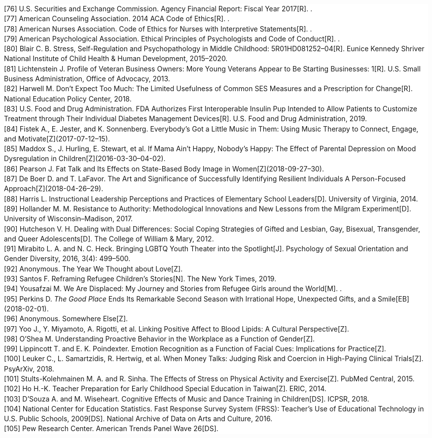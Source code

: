   <div class="csl-entry">[76] U.S. Securities and Exchange Commission. Agency Financial Report: Fiscal Year 2017[R]. .	</div>
  <div class="csl-entry">[77] American Counseling Association. 2014 ACA Code of Ethics[R]. .	</div>
  <div class="csl-entry">[78] American Nurses Association. Code of Ethics for Nurses with Interpretive Statements[R]. .	</div>
  <div class="csl-entry">[79] American Psychological Association. Ethical Principles of Psychologists and Code of Conduct[R]. .	</div>
  <div class="csl-entry">[80] Blair C. B. Stress, Self-Regulation and Psychopathology in Middle Childhood: 5R01HD081252–04[R]. Eunice Kennedy Shriver National Institute of Child Health &#38; Human Development, 2015–2020.	</div>
  <div class="csl-entry">[81] Lichtenstein J. Profile of Veteran Business Owners: More Young Veterans Appear to Be Starting Businesses: 1[R]. U.S. Small Business Administration, Office of Advocacy, 2013.	</div>
  <div class="csl-entry">[82] Harwell M. Don’t Expect Too Much: The Limited Usefulness of Common SES Measures and a Prescription for Change[R]. National Education Policy Center, 2018.	</div>
  <div class="csl-entry">[83] U.S. Food and Drug Administration. FDA Authorizes First Interoperable Insulin Pup Intended to Allow Patients to Customize Treatment through Their Individual Diabetes Management Devices[R]. U.S. Food and Drug Administration, 2019.	</div>
  <div class="csl-entry">[84] Fistek A., E. Jester, and K. Sonnenberg. Everybody’s Got a Little Music in Them: Using Music Therapy to Connect, Engage, and Motivate[Z](2017-07-12–15).	</div>
  <div class="csl-entry">[85] Maddox S., J. Hurling, E. Stewart, et al. If Mama Ain’t Happy, Nobody’s Happy: The Effect of Parental Depression on Mood Dysregulation in Children[Z](2016-03-30–04-02).	</div>
  <div class="csl-entry">[86] Pearson J. Fat Talk and Its Effects on State-Based Body Image in Women[Z](2018-09-27–30).	</div>
  <div class="csl-entry">[87] De Boer D. and T. LaFavor. The Art and Significance of Successfully Identifying Resilient Individuals A Person-Focused Approach[Z](2018-04-26–29).	</div>
  <div class="csl-entry">[88] Harris L. Instructional Leadership Perceptions and Practices of Elementary School Leaders[D]. University of Virginia, 2014.	</div>
  <div class="csl-entry">[89] Hollander M. M. Resistance to Authority: Methodological Innovations and New Lessons from the Milgram Experiment[D]. University of Wisconsin–Madison, 2017.	</div>
  <div class="csl-entry">[90] Hutcheson V. H. Dealing with Dual Differences: Social Coping Strategies of Gifted and Lesbian, Gay, Bisexual, Transgender, and Queer Adolescents[D]. The College of William &#38; Mary, 2012.	</div>
  <div class="csl-entry">[91] Mirabito L. A. and N. C. Heck. Bringing LGBTQ Youth Theater into the Spotlight[J]. Psychology of Sexual Orientation and Gender Diversity, 2016, 3(4): 499–500.	</div>
  <div class="csl-entry">[92] Anonymous. The Year We Thought about Love[Z].	</div>
  <div class="csl-entry">[93] Santos F. Reframing Refugee Children’s Stories[N]. The New York Times, 2019.	</div>
  <div class="csl-entry">[94] Yousafzai M. We Are Displaced: My Journey and Stories from Refugee Girls around the World[M]. .	</div>
  <div class="csl-entry">[95] Perkins D. <i>The Good Place</i> Ends Its Remarkable Second Season with Irrational Hope, Unexpected Gifts, and a Smile[EB](2018-02-01).	</div>
  <div class="csl-entry">[96] Anonymous. Somewhere Else[Z].	</div>
  <div class="csl-entry">[97] Yoo J., Y. Miyamoto, A. Rigotti, et al. Linking Positive Affect to Blood Lipids: A Cultural Perspective[Z].	</div>
  <div class="csl-entry">[98] O’Shea M. Understanding Proactive Behavior in the Workplace as a Function of Gender[Z].	</div>
  <div class="csl-entry">[99] Lippincott T. and E. K. Poindexter. Emotion Recognition as a Function of Facial Cues: Implications for Practice[Z].	</div>
  <div class="csl-entry">[100] Leuker C., L. Samartzidis, R. Hertwig, et al. When Money Talks: Judging Risk and Coercion in High-Paying Clinical Trials[Z]. PsyArXiv, 2018.	</div>
  <div class="csl-entry">[101] Stults-Kolehmainen M. A. and R. Sinha. The Effects of Stress on Physical Activity and Exercise[Z]. PubMed Central, 2015.	</div>
  <div class="csl-entry">[102] Ho H.-K. Teacher Preparation for Early Childhood Special Education in Taiwan[Z]. ERIC, 2014.	</div>
  <div class="csl-entry">[103] D’Souza A. and M. Wiseheart. Cognitive Effects of Music and Dance Training in Children[DS]. ICPSR, 2018.	</div>
  <div class="csl-entry">[104] National Center for Education Statistics. Fast Response Survey System (FRSS): Teacher’s Use of Educational Technology in U.S. Public Schools, 2009[DS]. National Archive of Data on Arts and Culture, 2016.	</div>
  <div class="csl-entry">[105] Pew Research Center. American Trends Panel Wave 26[DS].	</div>